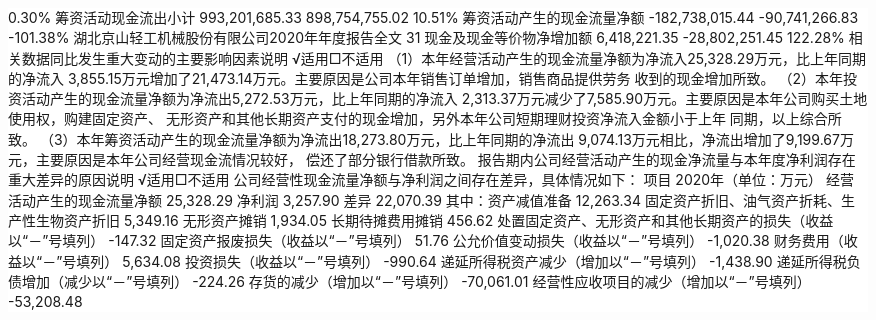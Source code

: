 0.30%
筹资活动现金流出小计
993,201,685.33
898,754,755.02
10.51%
筹资活动产生的现金流量净额
-182,738,015.44
-90,741,266.83
-101.38%
湖北京山轻工机械股份有限公司2020年年度报告全文
31
现金及现金等价物净增加额
6,418,221.35
-28,802,251.45
122.28%
相关数据同比发生重大变动的主要影响因素说明
√适用□不适用
（1）本年经营活动产生的现金流量净额为净流入25,328.29万元，比上年同期的净流入
3,855.15万元增加了21,473.14万元。主要原因是公司本年销售订单增加，销售商品提供劳务
收到的现金增加所致。
（2）本年投资活动产生的现金流量净额为净流出5,272.53万元，比上年同期的净流入
2,313.37万元减少了7,585.90万元。主要原因是本年公司购买土地使用权，购建固定资产、
无形资产和其他长期资产支付的现金增加，另外本年公司短期理财投资净流入金额小于上年
同期，以上综合所致。
（3）本年筹资活动产生的现金流量净额为净流出18,273.80万元，比上年同期的净流出
9,074.13万元相比，净流出增加了9,199.67万元，主要原因是本年公司经营现金流情况较好，
偿还了部分银行借款所致。
报告期内公司经营活动产生的现金净流量与本年度净利润存在重大差异的原因说明
√适用□不适用
公司经营性现金流量净额与净利润之间存在差异，具体情况如下：
项目
2020年（单位：万元）
经营活动产生的现金流量净额
25,328.29
净利润
3,257.90
差异
22,070.39
其中：资产减值准备
12,263.34
固定资产折旧、油气资产折耗、生产性生物资产折旧
5,349.16
无形资产摊销
1,934.05
长期待摊费用摊销
456.62
处置固定资产、无形资产和其他长期资产的损失（收益以“－”号填列）
-147.32
固定资产报废损失（收益以“－”号填列）
51.76
公允价值变动损失（收益以“－”号填列）
-1,020.38
财务费用（收益以“－”号填列）
5,634.08
投资损失（收益以“－”号填列）
-990.64
递延所得税资产减少（增加以“－”号填列）
-1,438.90
递延所得税负债增加（减少以“－”号填列）
-224.26
存货的减少（增加以“－”号填列）
-70,061.01
经营性应收项目的减少（增加以“－”号填列）
-53,208.48